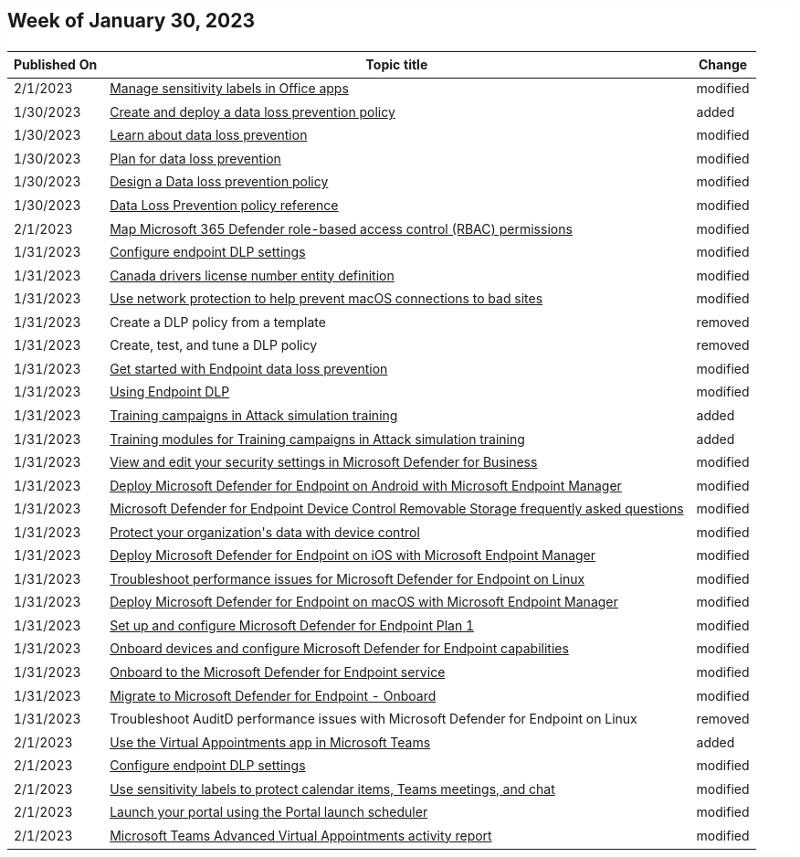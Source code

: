 




## Week of January 30, 2023


| Published On |Topic title | Change |
|------|------------|--------|
| 2/1/2023 | [Manage sensitivity labels in Office apps](/microsoft-365/compliance/sensitivity-labels-office-apps?view=o365-worldwide) | modified |
| 1/30/2023 | [Create and deploy a data loss prevention policy](/microsoft-365/compliance/dlp-create-deploy-policy?view=o365-worldwide) | added |
| 1/30/2023 | [Learn about data loss prevention](/microsoft-365/compliance/dlp-learn-about-dlp?view=o365-worldwide) | modified |
| 1/30/2023 | [Plan for data loss prevention](/microsoft-365/compliance/dlp-overview-plan-for-dlp?view=o365-worldwide) | modified |
| 1/30/2023 | [Design a Data loss prevention policy](/microsoft-365/compliance/dlp-policy-design?view=o365-worldwide) | modified |
| 1/30/2023 | [Data Loss Prevention policy reference](/microsoft-365/compliance/dlp-policy-reference?view=o365-worldwide) | modified |
| 2/1/2023 | [Map Microsoft 365 Defender role-based access control (RBAC) permissions](/microsoft-365/security/defender/compare-rbac-roles?view=o365-worldwide) | modified |
| 1/31/2023 | [Configure endpoint DLP settings](/microsoft-365/compliance/dlp-configure-endpoint-settings?view=o365-worldwide) | modified |
| 1/31/2023 | [Canada drivers license number entity definition](/microsoft-365/compliance/sit-defn-canada-drivers-license-number?view=o365-worldwide) | modified |
| 1/31/2023 | [Use network protection to help prevent macOS connections to bad sites](/microsoft-365/security/defender-endpoint/network-protection-macos?view=o365-worldwide) | modified |
| 1/31/2023 | Create a DLP policy from a template | removed |
| 1/31/2023 | Create, test, and tune a DLP policy | removed |
| 1/31/2023 | [Get started with Endpoint data loss prevention](/microsoft-365/compliance/endpoint-dlp-getting-started?view=o365-worldwide) | modified |
| 1/31/2023 | [Using Endpoint DLP](/microsoft-365/compliance/endpoint-dlp-using?view=o365-worldwide) | modified |
| 1/31/2023 | [Training campaigns in Attack simulation training](/microsoft-365/security/office-365-security/attack-simulation-training-training-campaigns?view=o365-worldwide) | added |
| 1/31/2023 | [Training modules for Training campaigns in Attack simulation training](/microsoft-365/security/office-365-security/attack-simulation-training-training-modules?view=o365-worldwide) | added |
| 1/31/2023 | [View and edit your security settings in Microsoft Defender for Business](/microsoft-365/security/defender-business/mdb-configure-security-settings?view=o365-worldwide) | modified |
| 1/31/2023 | [Deploy Microsoft Defender for Endpoint on Android with Microsoft Endpoint Manager](/microsoft-365/security/defender-endpoint/android-intune?view=o365-worldwide) | modified |
| 1/31/2023 | [Microsoft Defender for Endpoint Device Control Removable Storage frequently asked questions](/microsoft-365/security/defender-endpoint/device-control-removable-storage-access-control-faq?view=o365-worldwide) | modified |
| 1/31/2023 | [Protect your organization's data with device control](/microsoft-365/security/defender-endpoint/device-control-report?view=o365-worldwide) | modified |
| 1/31/2023 | [Deploy Microsoft Defender for Endpoint on iOS with Microsoft Endpoint Manager](/microsoft-365/security/defender-endpoint/ios-install?view=o365-worldwide) | modified |
| 1/31/2023 | [Troubleshoot performance issues for Microsoft Defender for Endpoint on Linux](/microsoft-365/security/defender-endpoint/linux-support-perf?view=o365-worldwide) | modified |
| 1/31/2023 | [Deploy Microsoft Defender for Endpoint on macOS with Microsoft Endpoint Manager](/microsoft-365/security/defender-endpoint/mac-install-with-intune?view=o365-worldwide) | modified |
| 1/31/2023 | [Set up and configure Microsoft Defender for Endpoint Plan 1](/microsoft-365/security/defender-endpoint/mde-p1-setup-configuration?view=o365-worldwide) | modified |
| 1/31/2023 | [Onboard devices and configure Microsoft Defender for Endpoint capabilities](/microsoft-365/security/defender-endpoint/onboard-configure?view=o365-worldwide) | modified |
| 1/31/2023 | [Onboard to the Microsoft Defender for Endpoint service](/microsoft-365/security/defender-endpoint/onboarding?view=o365-worldwide) | modified |
| 1/31/2023 | [Migrate to Microsoft Defender for Endpoint - Onboard](/microsoft-365/security/defender-endpoint/switch-to-mde-phase-3?view=o365-worldwide) | modified |
| 1/31/2023 | Troubleshoot AuditD performance issues with Microsoft Defender for Endpoint on Linux | removed |
| 2/1/2023 | [Use the Virtual Appointments app in Microsoft Teams](/microsoft-365/frontline/virtual-appointments-app?view=o365-worldwide) | added |
| 2/1/2023 | [Configure endpoint DLP settings](/microsoft-365/compliance/dlp-configure-endpoint-settings?view=o365-worldwide) | modified |
| 2/1/2023 | [Use sensitivity labels to protect calendar items, Teams meetings, and chat](/microsoft-365/compliance/sensitivity-labels-meetings?view=o365-worldwide) | modified |
| 2/1/2023 | [Launch your portal using the Portal launch scheduler](/microsoft-365/enterprise/portallaunchscheduler?view=o365-worldwide) | modified |
| 2/1/2023 | [Microsoft Teams Advanced Virtual Appointments activity report](/microsoft-365/frontline/advanced-virtual-appointments-activity-report?view=o365-worldwide) | modified |